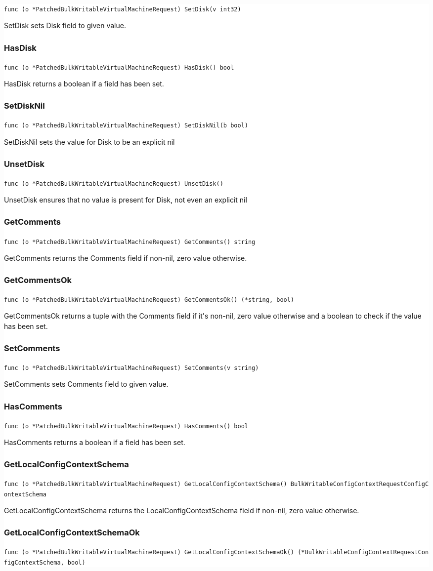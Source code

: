 `func (o *PatchedBulkWritableVirtualMachineRequest) SetDisk(v int32)`

SetDisk sets Disk field to given value.

### HasDisk

`func (o *PatchedBulkWritableVirtualMachineRequest) HasDisk() bool`

HasDisk returns a boolean if a field has been set.

### SetDiskNil

`func (o *PatchedBulkWritableVirtualMachineRequest) SetDiskNil(b bool)`

 SetDiskNil sets the value for Disk to be an explicit nil

### UnsetDisk
`func (o *PatchedBulkWritableVirtualMachineRequest) UnsetDisk()`

UnsetDisk ensures that no value is present for Disk, not even an explicit nil
### GetComments

`func (o *PatchedBulkWritableVirtualMachineRequest) GetComments() string`

GetComments returns the Comments field if non-nil, zero value otherwise.

### GetCommentsOk

`func (o *PatchedBulkWritableVirtualMachineRequest) GetCommentsOk() (*string, bool)`

GetCommentsOk returns a tuple with the Comments field if it's non-nil, zero value otherwise
and a boolean to check if the value has been set.

### SetComments

`func (o *PatchedBulkWritableVirtualMachineRequest) SetComments(v string)`

SetComments sets Comments field to given value.

### HasComments

`func (o *PatchedBulkWritableVirtualMachineRequest) HasComments() bool`

HasComments returns a boolean if a field has been set.

### GetLocalConfigContextSchema

`func (o *PatchedBulkWritableVirtualMachineRequest) GetLocalConfigContextSchema() BulkWritableConfigContextRequestConfigContextSchema`

GetLocalConfigContextSchema returns the LocalConfigContextSchema field if non-nil, zero value otherwise.

### GetLocalConfigContextSchemaOk

`func (o *PatchedBulkWritableVirtualMachineRequest) GetLocalConfigContextSchemaOk() (*BulkWritableConfigContextRequestConfigContextSchema, bool)`
